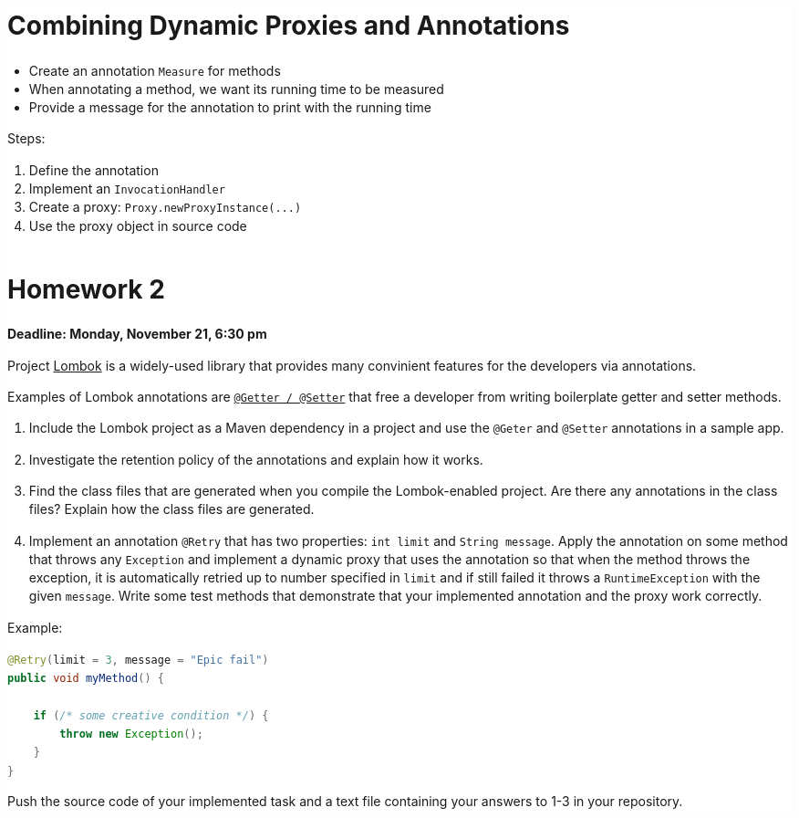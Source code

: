 # Combining Dynamic Proxies and Annotations

- Create an annotation `Measure` for methods
- When annotating a method, we want its running time to be measured
- Provide a message for the annotation to print with the running time

Steps:

1. Define the annotation
2. Implement an `InvocationHandler`
3. Create a proxy: `Proxy.newProxyInstance(...)`
4. Use the proxy object in source code

# Homework 2

**Deadline: Monday, November 21, 6:30 pm**

Project [Lombok](https://projectlombok.org/features/all) is a widely-used library that provides many convinient features for the developers via annotations.

Examples of Lombok annotations are [`@Getter / @Setter`](https://projectlombok.org/features/GetterSetter) that free a developer from writing boilerplate getter and setter methods.

1. Include the Lombok project as a Maven dependency in a project and use the `@Geter` and `@Setter` annotations in a sample app.

2. Investigate the retention policy of the annotations and explain how it works.

3. Find the class files that are generated when you compile the Lombok-enabled project. Are there any annotations in the class files? Explain how the class files are generated.

4. Implement an annotation `@Retry` that has two properties: `int limit` and `String message`. Apply the annotation on some method that throws any `Exception` and implement a dynamic proxy that uses the annotation so that when the method throws the exception, it is automatically retried up to number specified in `limit` and if still failed it throws a `RuntimeException` with the given `message`. Write some test methods that demonstrate that your implemented annotation and the proxy work correctly.

Example:

```java
@Retry(limit = 3, message = "Epic fail")
public void myMethod() {

	if (/* some creative condition */) {
		throw new Exception();
	}
}
```

Push the source code of your implemented task and a text file containing your answers to 1-3 in your repository.
